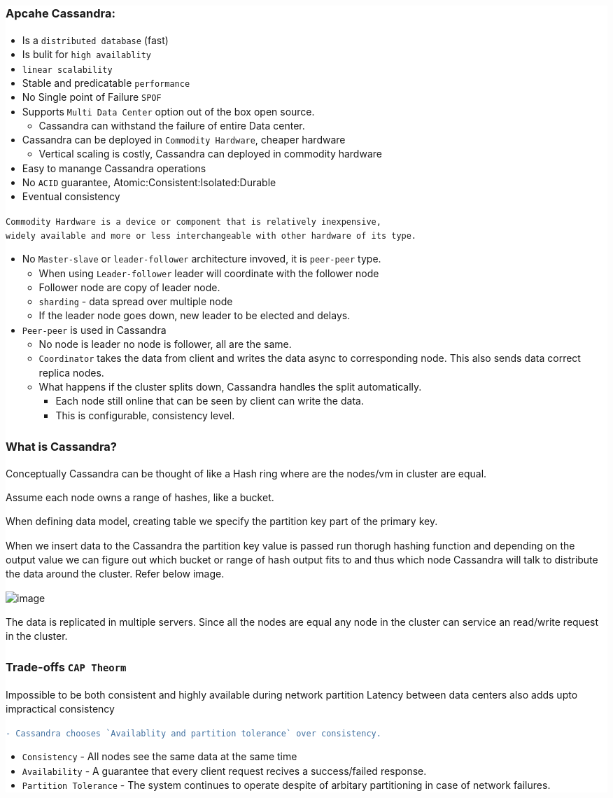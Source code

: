 ### Apcahe Cassandra:
  - Is a `distributed database` (fast)
  - Is bulit for `high availablity` 
  - `linear scalability`
  - Stable and predicatable `performance`
  - No Single point of Failure `SPOF`
  - Supports `Multi Data Center` option out of the box open source.
     - Cassandra can withstand the failure of entire Data center.
  - Cassandra can be deployed in `Commodity Hardware`, cheaper hardware
     - Vertical scaling is costly, Cassandra can deployed in commodity hardware
  - Easy to manange Cassandra operations
  - No `ACID` guarantee, Atomic:Consistent:Isolated:Durable
  - Eventual consistency
  ```
  Commodity Hardware is a device or component that is relatively inexpensive, 
  widely available and more or less interchangeable with other hardware of its type.
  ```
  - No `Master-slave` or `leader-follower` architecture invoved, it is `peer-peer` type.
     - When using `Leader-follower` leader will coordinate with the follower node
     - Follower node are copy of leader node.
     - `sharding` - data spread over multiple node
     - If the leader node goes down, new leader to be elected and delays.
   - `Peer-peer` is used in Cassandra
      - No node is leader no node is follower, all are the same.
      - `Coordinator` takes the data from client and writes the data async to corresponding node. This also sends data correct replica nodes.
      - What happens if the cluster splits down, Cassandra handles the split automatically. 
        - Each node still online that can be seen by client can write the data. 
        - This is configurable, consistency level.
  
  ### What is Cassandra?
  
  Conceptually Cassandra can be thought of like a Hash ring where are the nodes/vm in cluster are equal.
  
  Assume each node owns a range of hashes, like a bucket.
  
  When defining data model, creating table we specify the partition key part of the primary key.
  
  When we insert data to the Cassandra the partition key value is passed run thorugh hashing function and depending on the output value we can figure out which bucket or range of hash output fits to and thus which node Cassandra will talk to distribute the data around the cluster. Refer below image.
  
  ![image](https://user-images.githubusercontent.com/6425536/74592135-25daa000-4fd3-11ea-9ef8-8d87aaa08809.png)

  The data is replicated in multiple servers. Since all the nodes are equal any node in the cluster can service an read/write request in the cluster. 
  
  ### Trade-offs `CAP Theorm`
  
  Impossible to be both consistent and highly available during network partition
  Latency between data centers also adds upto impractical consistency
  ```diff
  - Cassandra chooses `Availablity and partition tolerance` over consistency.
  ```
 - `Consistency` - All nodes see the same data at the same time
 - `Availability` - A guarantee that every client request recives a success/failed response.
 - `Partition Tolerance` - The system continues to operate despite of arbitary partitioning in case of network failures.
  